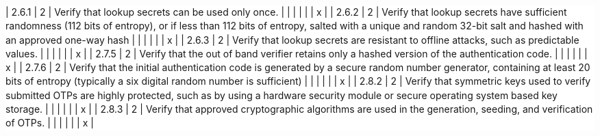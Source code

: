 | 2.6.1   | 2     | Verify that lookup secrets can be used only once.                                                                                                                                                                                                                                                                                                                                                                                                                                                                                                                           |                                                           |                                         |                                               |                                       |                           | x                |
| 2.6.2   | 2     | Verify that lookup secrets have sufficient randomness (112 bits of entropy), or if less than 112 bits of entropy, salted with a unique and random 32-bit salt and hashed with an approved one-way hash                                                                                                                                                                                                                                                                                                                                                                      |                                                           |                                         |                                               |                                       |                           | x                |
| 2.6.3   | 2     | Verify that lookup secrets are resistant to offline attacks, such as predictable values.                                                                                                                                                                                                                                                                                                                                                                                                                                                                                    |                                                           |                                         |                                               |                                       |                           | x                |
| 2.7.5   | 2     | Verify that the out of band verifier retains only a hashed version of the authentication code.                                                                                                                                                                                                                                                                                                                                                                                                                                                                              |                                                           |                                         |                                               |                                       |                           | x                |
| 2.7.6   | 2     | Verify that the initial authentication code is generated by a secure random number generator, containing at least 20 bits of entropy (typically a six digital random number is sufficient)                                                                                                                                                                                                                                                                                                                                                                                  |                                                           |                                         |                                               |                                       |                           | x                |
| 2.8.2   | 2     | Verify that symmetric keys used to verify submitted OTPs are highly protected, such as by using a hardware security module or secure operating system based key storage.                                                                                                                                                                                                                                                                                                                                                                                                    |                                                           |                                         |                                               |                                       |                           | x                |
| 2.8.3   | 2     | Verify that approved cryptographic algorithms are used in the generation, seeding, and verification of OTPs.                                                                                                                                                                                                                                                                                                                                                                                                                                                                |                                                           |                                         |                                               |                                       |                           | x                |